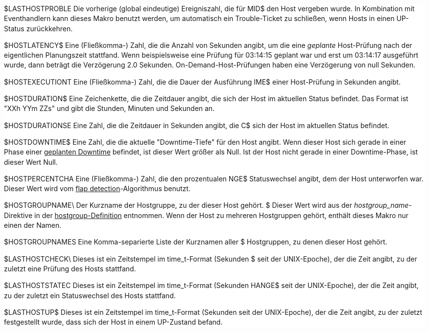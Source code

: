 
  \$LASTHOSTPROBLE Die vorherige (global eindeutige) Ereigniszahl, die für
  MID\$            den Host vergeben wurde. In Kombination mit
                   Eventhandlern kann dieses Makro benutzt werden, um
                   automatisch ein Trouble-Ticket zu schließen, wenn Hosts
                   in einen UP-Status zurückkehren.

  \$HOSTLATENCY\$  Eine (Fließkomma-) Zahl, die die Anzahl von Sekunden
                   angibt, um die eine *geplante* Host-Prüfung nach der
                   eigentlichen Planungszeit stattfand. Wenn
                   beispielsweise eine Prüfung für 03:14:15 geplant war
                   und erst um 03:14:17 ausgeführt wurde, dann beträgt die
                   Verzögerung 2.0 Sekunden. On-Demand-Host-Prüfungen
                   haben eine Verzögerung von null Sekunden.

  \$HOSTEXECUTIONT Eine (Fließkomma-) Zahl, die die Dauer der Ausführung
  IME\$            einer Host-Prüfung in Sekunden angibt.

  \$HOSTDURATION\$ Eine Zeichenkette, die die Zeitdauer angibt, die sich
                   der Host im aktuellen Status befindet. Das Format ist
                   "XXh YYm ZZs" und gibt die Stunden, Minuten und
                   Sekunden an.

  \$HOSTDURATIONSE Eine Zahl, die die Zeitdauer in Sekunden angibt, die
  C\$              sich der Host im aktuellen Status befindet.

  \$HOSTDOWNTIME\$ Eine Zahl, die die aktuelle "Downtime-Tiefe" für den
                   Host angibt. Wenn dieser Host sich gerade in einer
                   Phase einer [geplanten Downtime](#downtime) befindet,
                   ist dieser Wert größer als Null. Ist der Host nicht
                   gerade in einer Downtime-Phase, ist dieser Wert Null.

  \$HOSTPERCENTCHA Eine (Fließkomma-) Zahl, die den prozentualen
  NGE\$            Statuswechsel angibt, dem der Host unterworfen war.
                   Dieser Wert wird vom [flap
                   detection](#flapping)-Algorithmus benutzt.

  \$HOSTGROUPNAME\ Der Kurzname der Hostgruppe, zu der dieser Host gehört.
  $                Dieser Wert wird aus der *hostgroup\_name*-Direktive in
                   der
                   [hostgroup-Definition](#objectdefinitions-hostgroup)
                   entnommen. Wenn der Host zu mehreren Hostgruppen
                   gehört, enthält dieses Makro nur einen der Namen.

  \$HOSTGROUPNAMES Eine Komma-separierte Liste der Kurznamen aller
  \$               Hostgruppen, zu denen dieser Host gehört.

  \$LASTHOSTCHECK\ Dieses ist ein Zeitstempel im time\_t-Format (Sekunden
  $                seit der UNIX-Epoche), der die Zeit angibt, zu der
                   zuletzt eine Prüfung des Hosts stattfand.

  \$LASTHOSTSTATEC Dieses ist ein Zeitstempel im time\_t-Format (Sekunden
  HANGE\$          seit der UNIX-Epoche), der die Zeit angibt, zu der
                   zuletzt ein Statuswechsel des Hosts stattfand.

  \$LASTHOSTUP\$   Dieses ist ein Zeitstempel im time\_t-Format (Sekunden
                   seit der UNIX-Epoche), der die Zeit angibt, zu der
                   zuletzt festgestellt wurde, dass sich der Host in einem
                   UP-Zustand befand.
